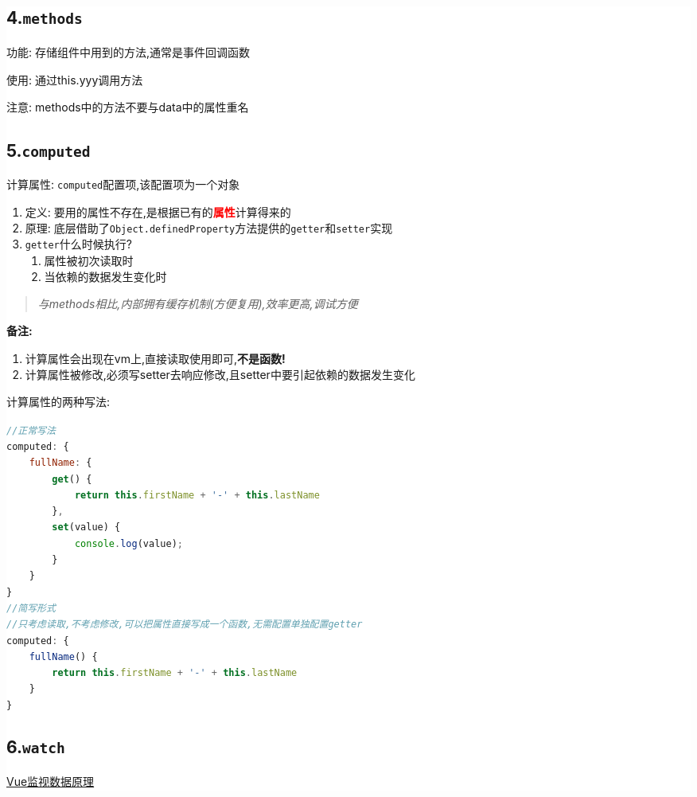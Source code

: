 ## 4.`methods`

功能: 存储组件中用到的方法,通常是事件回调函数 

使用: 通过this.yyy调用方法 

注意: methods中的方法不要与data中的属性重名



## 5.`computed`

计算属性: `computed`配置项,该配置项为一个对象

1. 定义: 要用的属性不存在,是根据已有的<span style="color:red">**属性**</span>计算得来的
2. 原理: 底层借助了`Object.definedProperty`方法提供的`getter`和`setter`实现
3. `getter`什么时候执行?
   1. 属性被初次读取时
   2. 当依赖的数据发生变化时

> *与methods相比,内部拥有缓存机制(方便复用),效率更高,调试方便*

**备注:**

1. 计算属性会出现在vm上,直接读取使用即可,**不是函数!**
2. 计算属性被修改,必须写setter去响应修改,且setter中要引起依赖的数据发生变化

计算属性的两种写法:

```js
//正常写法
computed: {
    fullName: {
        get() {
            return this.firstName + '-' + this.lastName
        },
        set(value) {
            console.log(value);
        }
    }
}
//简写形式
//只考虑读取,不考虑修改,可以把属性直接写成一个函数,无需配置单独配置getter
computed: {
	fullName() {
		return this.firstName + '-' + this.lastName
	}
}
```



## 6.`watch`

[Vue监视数据原理](./面试题.md#2.Vue中监视数据的原理)

